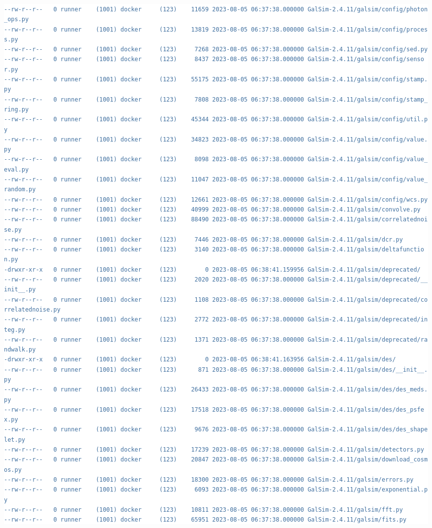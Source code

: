 ```diff
--rw-r--r--   0 runner    (1001) docker     (123)    11659 2023-08-05 06:37:38.000000 GalSim-2.4.11/galsim/config/photon_ops.py
--rw-r--r--   0 runner    (1001) docker     (123)    13819 2023-08-05 06:37:38.000000 GalSim-2.4.11/galsim/config/process.py
--rw-r--r--   0 runner    (1001) docker     (123)     7268 2023-08-05 06:37:38.000000 GalSim-2.4.11/galsim/config/sed.py
--rw-r--r--   0 runner    (1001) docker     (123)     8437 2023-08-05 06:37:38.000000 GalSim-2.4.11/galsim/config/sensor.py
--rw-r--r--   0 runner    (1001) docker     (123)    55175 2023-08-05 06:37:38.000000 GalSim-2.4.11/galsim/config/stamp.py
--rw-r--r--   0 runner    (1001) docker     (123)     7808 2023-08-05 06:37:38.000000 GalSim-2.4.11/galsim/config/stamp_ring.py
--rw-r--r--   0 runner    (1001) docker     (123)    45344 2023-08-05 06:37:38.000000 GalSim-2.4.11/galsim/config/util.py
--rw-r--r--   0 runner    (1001) docker     (123)    34823 2023-08-05 06:37:38.000000 GalSim-2.4.11/galsim/config/value.py
--rw-r--r--   0 runner    (1001) docker     (123)     8098 2023-08-05 06:37:38.000000 GalSim-2.4.11/galsim/config/value_eval.py
--rw-r--r--   0 runner    (1001) docker     (123)    11047 2023-08-05 06:37:38.000000 GalSim-2.4.11/galsim/config/value_random.py
--rw-r--r--   0 runner    (1001) docker     (123)    12661 2023-08-05 06:37:38.000000 GalSim-2.4.11/galsim/config/wcs.py
--rw-r--r--   0 runner    (1001) docker     (123)    40999 2023-08-05 06:37:38.000000 GalSim-2.4.11/galsim/convolve.py
--rw-r--r--   0 runner    (1001) docker     (123)    88490 2023-08-05 06:37:38.000000 GalSim-2.4.11/galsim/correlatednoise.py
--rw-r--r--   0 runner    (1001) docker     (123)     7446 2023-08-05 06:37:38.000000 GalSim-2.4.11/galsim/dcr.py
--rw-r--r--   0 runner    (1001) docker     (123)     3140 2023-08-05 06:37:38.000000 GalSim-2.4.11/galsim/deltafunction.py
-drwxr-xr-x   0 runner    (1001) docker     (123)        0 2023-08-05 06:38:41.159956 GalSim-2.4.11/galsim/deprecated/
--rw-r--r--   0 runner    (1001) docker     (123)     2020 2023-08-05 06:37:38.000000 GalSim-2.4.11/galsim/deprecated/__init__.py
--rw-r--r--   0 runner    (1001) docker     (123)     1108 2023-08-05 06:37:38.000000 GalSim-2.4.11/galsim/deprecated/correlatednoise.py
--rw-r--r--   0 runner    (1001) docker     (123)     2772 2023-08-05 06:37:38.000000 GalSim-2.4.11/galsim/deprecated/integ.py
--rw-r--r--   0 runner    (1001) docker     (123)     1371 2023-08-05 06:37:38.000000 GalSim-2.4.11/galsim/deprecated/randwalk.py
-drwxr-xr-x   0 runner    (1001) docker     (123)        0 2023-08-05 06:38:41.163956 GalSim-2.4.11/galsim/des/
--rw-r--r--   0 runner    (1001) docker     (123)      871 2023-08-05 06:37:38.000000 GalSim-2.4.11/galsim/des/__init__.py
--rw-r--r--   0 runner    (1001) docker     (123)    26433 2023-08-05 06:37:38.000000 GalSim-2.4.11/galsim/des/des_meds.py
--rw-r--r--   0 runner    (1001) docker     (123)    17518 2023-08-05 06:37:38.000000 GalSim-2.4.11/galsim/des/des_psfex.py
--rw-r--r--   0 runner    (1001) docker     (123)     9676 2023-08-05 06:37:38.000000 GalSim-2.4.11/galsim/des/des_shapelet.py
--rw-r--r--   0 runner    (1001) docker     (123)    17239 2023-08-05 06:37:38.000000 GalSim-2.4.11/galsim/detectors.py
--rw-r--r--   0 runner    (1001) docker     (123)    20847 2023-08-05 06:37:38.000000 GalSim-2.4.11/galsim/download_cosmos.py
--rw-r--r--   0 runner    (1001) docker     (123)    18300 2023-08-05 06:37:38.000000 GalSim-2.4.11/galsim/errors.py
--rw-r--r--   0 runner    (1001) docker     (123)     6093 2023-08-05 06:37:38.000000 GalSim-2.4.11/galsim/exponential.py
--rw-r--r--   0 runner    (1001) docker     (123)    10811 2023-08-05 06:37:38.000000 GalSim-2.4.11/galsim/fft.py
--rw-r--r--   0 runner    (1001) docker     (123)    65951 2023-08-05 06:37:38.000000 GalSim-2.4.11/galsim/fits.py
```